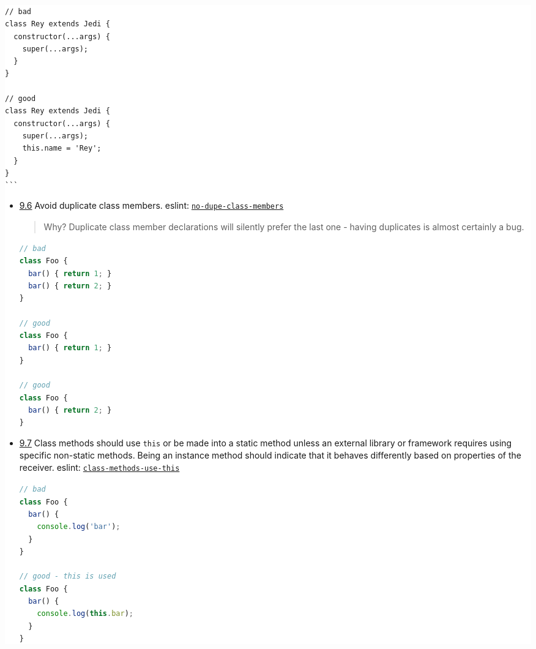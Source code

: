     // bad
    class Rey extends Jedi {
      constructor(...args) {
        super(...args);
      }
    }

    // good
    class Rey extends Jedi {
      constructor(...args) {
        super(...args);
        this.name = 'Rey';
      }
    }
    ```
*   [9.6](style-guide.md#classes--no-duplicate-members) Avoid duplicate class members. eslint: [`no-dupe-class-members`](https://eslint.org/docs/rules/no-dupe-class-members)

    > Why? Duplicate class member declarations will silently prefer the last one - having duplicates is almost certainly a bug.

    ```js
    // bad
    class Foo {
      bar() { return 1; }
      bar() { return 2; }
    }

    // good
    class Foo {
      bar() { return 1; }
    }

    // good
    class Foo {
      bar() { return 2; }
    }
    ```
*   [9.7](style-guide.md#classes--methods-use-this) Class methods should use `this` or be made into a static method unless an external library or framework requires using specific non-static methods. Being an instance method should indicate that it behaves differently based on properties of the receiver. eslint: [`class-methods-use-this`](https://eslint.org/docs/rules/class-methods-use-this)

    ```js
    // bad
    class Foo {
      bar() {
        console.log('bar');
      }
    }

    // good - this is used
    class Foo {
      bar() {
        console.log(this.bar);
      }
    }

